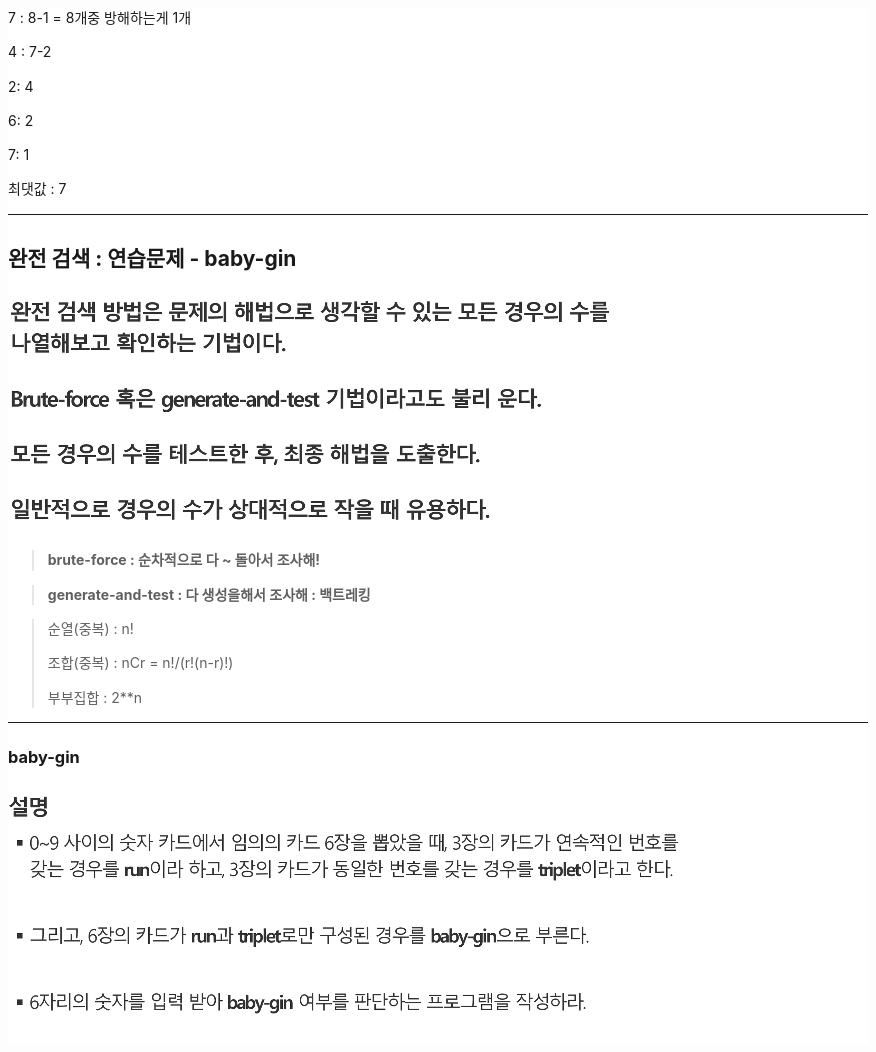 7 : 8-1  = 8개중 방해하는게 1개

4 : 7-2

2: 4

6: 2

7: 1

최댓값 : 7



---

## 완전 검색 : 연습문제 - baby-gin

![1547611885084](../typora-user-images/1547611885084.png)

>  **brute-force : 순차적으로 다 ~ 돌아서 조사해!**

>  **generate-and-test :  다 생성을해서 조사해 : 백트레킹**

> 순열(중복) : n!
>
> 조합(중복) : nCr = n!/(r!(n-r)!)
>
> 부부집합 : 2**n

---

### baby-gin

![1547611755730](../typora-user-images/1547611755730.png)
